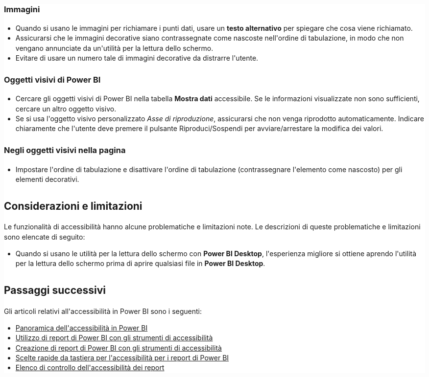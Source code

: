 ### <a name="images"></a>Immagini
* Quando si usano le immagini per richiamare i punti dati, usare un **testo alternativo** per spiegare che cosa viene richiamato.
* Assicurarsi che le immagini decorative siano contrassegnate come nascoste nell'ordine di tabulazione, in modo che non vengano annunciate da un'utilità per la lettura dello schermo.
* Evitare di usare un numero tale di immagini decorative da distrarre l'utente.

### <a name="power-bi-visuals"></a>Oggetti visivi di Power BI
* Cercare gli oggetti visivi di Power BI nella tabella **Mostra dati** accessibile. Se le informazioni visualizzate non sono sufficienti, cercare un altro oggetto visivo.
* Se si usa l'oggetto visivo personalizzato *Asse di riproduzione*, assicurarsi che non venga riprodotto automaticamente. Indicare chiaramente che l'utente deve premere il pulsante Riproduci/Sospendi per avviare/arrestare la modifica dei valori.

### <a name="across-visuals-on-the-page"></a>Negli oggetti visivi nella pagina
* Impostare l'ordine di tabulazione e disattivare l'ordine di tabulazione (contrassegnare l'elemento come nascosto) per gli elementi decorativi.

## <a name="considerations-and-limitations"></a>Considerazioni e limitazioni
Le funzionalità di accessibilità hanno alcune problematiche e limitazioni note. Le descrizioni di queste problematiche e limitazioni sono elencate di seguito:

* Quando si usano le utilità per la lettura dello schermo con **Power BI Desktop**, l'esperienza migliore si ottiene aprendo l'utilità per la lettura dello schermo prima di aprire qualsiasi file in **Power BI Desktop**.

## <a name="next-steps"></a>Passaggi successivi

Gli articoli relativi all'accessibilità in Power BI sono i seguenti:

* [Panoramica dell'accessibilità in Power BI](desktop-accessibility-overview.md) 
* [Utilizzo di report di Power BI con gli strumenti di accessibilità](desktop-accessibility-consuming-tools.md)
* [Creazione di report di Power BI con gli strumenti di accessibilità](desktop-accessibility-creating-tools.md)
* [Scelte rapide da tastiera per l'accessibilità per i report di Power BI](desktop-accessibility-keyboard-shortcuts.md)
* [Elenco di controllo dell'accessibilità dei report](#report-accessibility-checklist)
